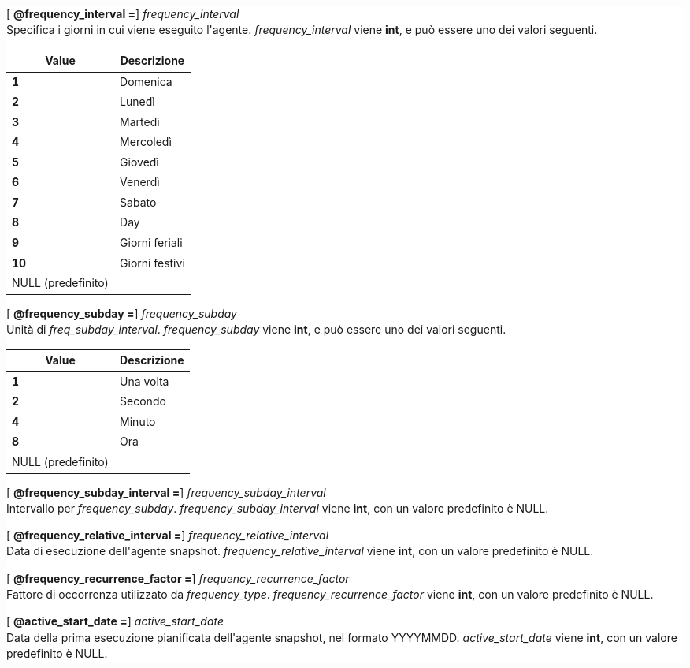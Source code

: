  [  **@frequency_interval =**] *frequency_interval*  
 Specifica i giorni in cui viene eseguito l'agente. *frequency_interval* viene **int**, e può essere uno dei valori seguenti.  
  
|Value|Descrizione|  
|-----------|-----------------|  
|**1**|Domenica|  
|**2**|Lunedì|  
|**3**|Martedì|  
|**4**|Mercoledì|  
|**5**|Giovedì|  
|**6**|Venerdì|  
|**7**|Sabato|  
|**8**|Day|  
|**9**|Giorni feriali|  
|**10**|Giorni festivi|  
|NULL (predefinito)||  
  
 [  **@frequency_subday =**] *frequency_subday*  
 Unità di *freq_subday_interval*. *frequency_subday* viene **int**, e può essere uno dei valori seguenti.  
  
|Value|Descrizione|  
|-----------|-----------------|  
|**1**|Una volta|  
|**2**|Secondo|  
|**4**|Minuto|  
|**8**|Ora|  
|NULL (predefinito)||  
  
 [  **@frequency_subday_interval =**] *frequency_subday_interval*  
 Intervallo per *frequency_subday*. *frequency_subday_interval* viene **int**, con un valore predefinito è NULL.  
  
 [  **@frequency_relative_interval =**] *frequency_relative_interval*  
 Data di esecuzione dell'agente snapshot. *frequency_relative_interval* viene **int**, con un valore predefinito è NULL.  
  
 [  **@frequency_recurrence_factor =**] *frequency_recurrence_factor*  
 Fattore di occorrenza utilizzato da *frequency_type*. *frequency_recurrence_factor* viene **int**, con un valore predefinito è NULL.  
  
 [  **@active_start_date =**] *active_start_date*  
 Data della prima esecuzione pianificata dell'agente snapshot, nel formato YYYYMMDD. *active_start_date* viene **int**, con un valore predefinito è NULL.  
  